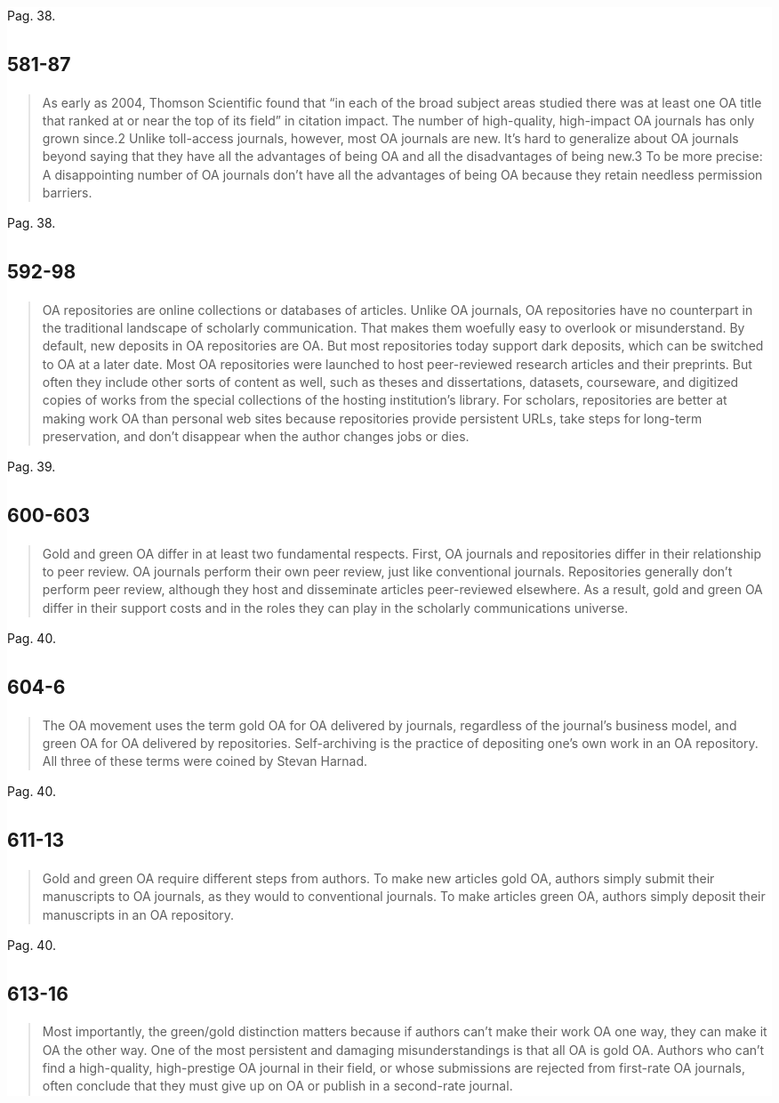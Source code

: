 Pag. 38.

## <a name="581-87">581-87</a>
>As early as 2004, Thomson Scientific found that “in each of the broad subject areas studied there was at least one OA title that ranked at or near the top of its field” in citation impact. The number of high-quality, high-impact OA journals has only grown since.2 Unlike toll-access journals, however, most OA journals are new. It’s hard to generalize about OA journals beyond saying that they have all the advantages of being OA and all the disadvantages of being new.3 To be more precise: A disappointing number of OA journals don’t have all the advantages of being OA because they retain needless permission barriers.

Pag. 38.

## <a name="592-98">592-98</a>
>OA repositories are online collections or databases of articles. Unlike OA journals, OA repositories have no counterpart in the traditional landscape of scholarly communication. That makes them woefully easy to overlook or misunderstand. By default, new deposits in OA repositories are OA. But most repositories today support dark deposits, which can be switched to OA at a later date. Most OA repositories were launched to host peer-reviewed research articles and their preprints. But often they include other sorts of content as well, such as theses and dissertations, datasets, courseware, and digitized copies of works from the special collections of the hosting institution’s library. For scholars, repositories are better at making work OA than personal web sites because repositories provide persistent URLs, take steps for long-term preservation, and don’t disappear when the author changes jobs or dies.

Pag. 39.

## <a name="600-603">600-603</a>
>Gold and green OA differ in at least two fundamental respects. First, OA journals and repositories differ in their relationship to peer review. OA journals perform their own peer review, just like conventional journals. Repositories generally don’t perform peer review, although they host and disseminate articles peer-reviewed elsewhere. As a result, gold and green OA differ in their support costs and in the roles they can play in the scholarly communications universe.

Pag. 40.

## <a name="604-6">604-6</a>
>The OA movement uses the term gold OA for OA delivered by journals, regardless of the journal’s business model, and green OA for OA delivered by repositories. Self-archiving is the practice of depositing one’s own work in an OA repository. All three of these terms were coined by Stevan Harnad.

Pag. 40.

## <a name="611-13">611-13</a>
>Gold and green OA require different steps from authors. To make new articles gold OA, authors simply submit their manuscripts to OA journals, as they would to conventional journals. To make articles green OA, authors simply deposit their manuscripts in an OA repository.

Pag. 40.

## <a name="613-16">613-16</a>
>Most importantly, the green/gold distinction matters because if authors can’t make their work OA one way, they can make it OA the other way. One of the most persistent and damaging misunderstandings is that all OA is gold OA. Authors who can’t find a high-quality, high-prestige OA journal in their field, or whose submissions are rejected from first-rate OA journals, often conclude that they must give up on OA or publish in a second-rate journal.
